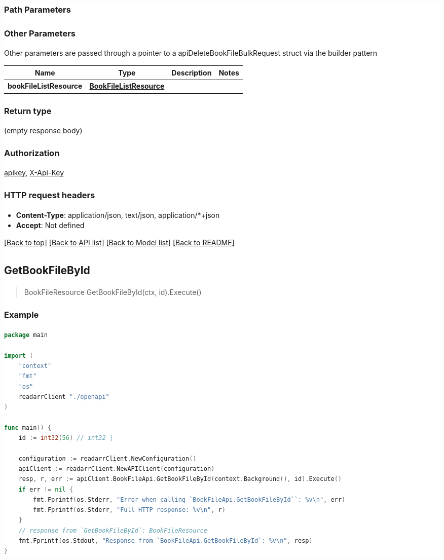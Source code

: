 ### Path Parameters



### Other Parameters

Other parameters are passed through a pointer to a apiDeleteBookFileBulkRequest struct via the builder pattern


Name | Type | Description  | Notes
------------- | ------------- | ------------- | -------------
 **bookFileListResource** | [**BookFileListResource**](BookFileListResource.md) |  | 

### Return type

 (empty response body)

### Authorization

[apikey](../README.md#apikey), [X-Api-Key](../README.md#X-Api-Key)

### HTTP request headers

- **Content-Type**: application/json, text/json, application/*+json
- **Accept**: Not defined

[[Back to top]](#) [[Back to API list]](../README.md#documentation-for-api-endpoints)
[[Back to Model list]](../README.md#documentation-for-models)
[[Back to README]](../README.md)


## GetBookFileById

> BookFileResource GetBookFileById(ctx, id).Execute()



### Example

```go
package main

import (
    "context"
    "fmt"
    "os"
    readarrClient "./openapi"
)

func main() {
    id := int32(56) // int32 | 

    configuration := readarrClient.NewConfiguration()
    apiClient := readarrClient.NewAPIClient(configuration)
    resp, r, err := apiClient.BookFileApi.GetBookFileById(context.Background(), id).Execute()
    if err != nil {
        fmt.Fprintf(os.Stderr, "Error when calling `BookFileApi.GetBookFileById``: %v\n", err)
        fmt.Fprintf(os.Stderr, "Full HTTP response: %v\n", r)
    }
    // response from `GetBookFileById`: BookFileResource
    fmt.Fprintf(os.Stdout, "Response from `BookFileApi.GetBookFileById`: %v\n", resp)
}
```
